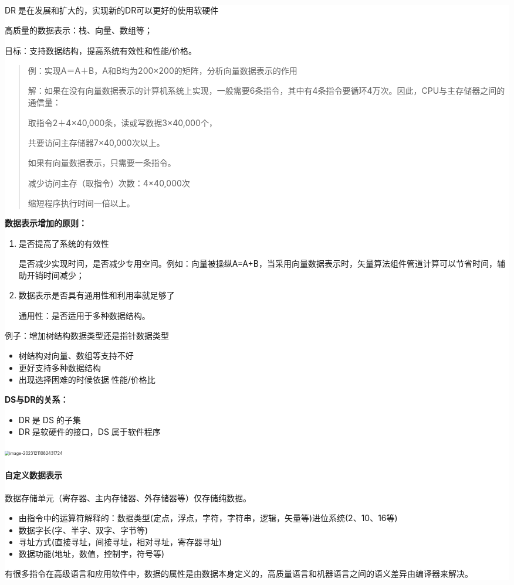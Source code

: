 DR 是在发展和扩大的，实现新的DR可以更好的使用软硬件

高质量的数据表示：栈、向量、数组等；

目标：支持数据结构，提高系统有效性和性能/价格。



> 例：实现A＝A＋B，A和B均为200×200的矩阵，分析向量数据表示的作用
>
> 解：如果在没有向量数据表示的计算机系统上实现，一般需要6条指令，其中有4条指令要循环4万次。因此，CPU与主存储器之间的通信量：
>
> 取指令2＋4×40,000条，读或写数据3×40,000个，
>
> 共要访问主存储器7×40,000次以上。
>
> 如果有向量数据表示，只需要一条指令。
>
> 减少访问主存（取指令）次数：4×40,000次
>
> 缩短程序执行时间一倍以上。



**数据表示增加的原则：**

1. 是否提高了系统的有效性

   是否减少实现时间，是否减少专用空间。例如：向量被操纵A=A+B，当采用向量数据表示时，矢量算法组件管道计算可以节省时间，辅助开销时间减少；

2. 数据表示是否具有通用性和利用率就足够了

   通用性：是否适用于多种数据结构。

例子：增加树结构数据类型还是指针数据类型

- 树结构对向量、数组等支持不好
- 更好支持多种数据结构
- 出现选择困难的时候依据 性能/价格比



**DS与DR的关系：**

- DR 是 DS 的子集
- DR 是软硬件的接口，DS 属于软件程序

<img src="assets/image-20231211082431724-17022542740091.png" alt="image-20231211082431724" style="zoom:50%;" />



#### 自定义数据表示

数据存储单元（寄存器、主内存储器、外存储器等）仅存储纯数据。

- 由指令中的运算符解释的：数据类型(定点，浮点，字符，字符串，逻辑，矢量等)进位系统(2、10、16等)
- 数据字长(字、半字、双字、字节等)
- 寻址方式(直接寻址，间接寻址，相对寻址，寄存器寻址)
- 数据功能(地址，数值，控制字，符号等)

有很多指令在高级语言和应用软件中，数据的属性是由数据本身定义的，高质量语言和机器语言之间的语义差异由编译器来解决。
